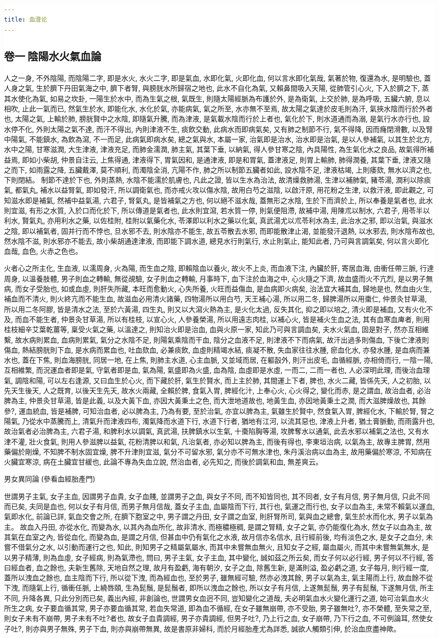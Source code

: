 ```yaml
---
title: 血澄论
---
```


## 卷一 陰陽水火氣血論

人之一身, 不外陰陽, 而陰陽二字, 即是水火, 水火二字, 即是氣血, 水即化氣, 火即化血, 何以言水即化氣哉, 氣著於物, 復還為水, 是明驗也, 蓋人身之氣, 生於臍下丹田氣海之中, 臍下者腎, 與膀胱水所歸宿之地也, 此水不自化為氣, 又賴鼻間吸入天陽, 從肺管引心火, 下入於臍之下, 蒸其水使化為氣, 如易之坎卦, 一陽生於水中, 而為生氣之根, 氣既生, 則隨太陽經脈為布護於外, 是為衛氣, 上交於肺, 是為呼吸, 五臟六腑, 息以相吹, 止此一氣而已, 然氣生於水, 即能化水, 水化於氣, 亦能病氣, 氣之所至, 水亦無不至焉, 故太陽之氣達於皮毛則為汗, 氣挾水陰而行於外者也, 太陽之氣, 上輸於肺, 膀胱賢中之水陰, 即隨氣升騰, 而為津液, 是氣載水陰而行於上者也, 氣化於下, 則水道通而為溺, 是氣行水亦行也, 設水停不化, 外則太陽之氣不達, 而汗不得出, 內則津液不生, 痰飲交動, 此病水而即病氣矣, 又有肺之制節不行, 氣不得降, 因而癃閉滑數, 以及腎中陽氣, 不能鎮水, 為飲為瀉, 不一而足, 此病氣即病水矣, 總之氣與水, 本屬一家, 治氣即是治水, 治水即是治氣, 是以人參補氣, 以其生於北方, 水中之陽, 甘寒滋潤, 大生津液, 津液充足, 而肺金濡潤, 肺主氣, 其葉下垂, 以納氣, 得人參甘寒之陰, 內具陽性, 為生氣化水之良品, 故氣得所補益焉, 即如小柴胡, 仲景自注云, 上焦得通, 津液得下, 胃氣因和, 是通津液, 即是和胃氣, 蓋津液足, 則胃上輸肺, 肺得潤養, 其葉下垂, 津液又隨之而下, 如雨露之降, 五臟戴澤, 莫不順利, 而濁陰全消, 亢陽不作, 肺之所以制節五臟者如此, 設水陰不足, 津液枯竭, 上則痿欬, 無水以濟之也, 下則閉結。 制節不達於下也, 外則蒸熱, 水陰不能濡於肌膚也, 凡此之證, 皆以生水為治法, 故清燥救肺湯, 生津以補肺氣, 豬苓湯, 潤利以除痰氣, 都氣丸, 補水以益腎氣, 即如發汗, 所以調衛氣也, 而亦戒火攻以傷水陰, 故用白芍之滋陰, 以啟汗原, 用花粉之生津, 以救汗液, 即此觀之, 可知滋水即是補氣, 然補中益氣湯, 六君子, 腎氣丸, 是皆補氣之方也, 何以絕不滋水哉, 蓋無形之水陰, 生於下而濟於上, 所以奉養是氣者也, 此水則宜滋, 有形之水質, 入於口而化於下, 所以傳道是氣者也, 此水則宜瀉, 若水質一停, 則氣便阻滯, 故補中湯, 用陳朮以制水, 六君子, 用苓半以利水, 賢氣丸, 亦用利水之藥, 以佐桂附, 桂附以氣藥化水, 苓澤即以利水之藥以化氣, 真武湯尤以朮苓利水為主, 此治水之邪, 即以治氣, 與滋水之陰, 即以補氣者, 固并行而不悖也, 旦水邪不去, 則水陰亦不能生, 故五苓散去水邪, 而即能散津止渴, 並能發汗退熱, 以水邪去, 則水陰布故也, 然水陰不滋, 則水邪亦不能去, 故小柴胡通達津液, 而即能下調水道, 總見水行則氣行, 水止則氣止, 能知此者, 乃可與言調氣矣, 何以言火即化血哉, 血色, 火赤之色也。

火者心之所主化, 生血液, 以濡周身, 火為陽, 而生血之陰, 即賴陰血以養火, 故火不上炎, 而血液下注, 內臟於肝, 寄居血海, 由衝任帶三脈, 行達周身, 以溫養肢體, 男子則血之轉輸, 無從覘驗, 女子則血之轉輸, 月事時下, 血下注於血海之中, 心火隨之下濟, 故血盛而火不亢烈, 是以男子無病, 而女子受胎也, 如或血虛, 則肝失所藏, 本旺而愈動火, 心失所養, 火旺而益傷血, 是血病即火病矣, 治法宜大補其血, 歸地是也, 然血由火生, 補血而不清火, 則火終亢而不能生血, 故滋血必用清火諸藥, 四物湯所以用白芍, 天王補心湯, 所以用二冬, 歸脾湯所以用棗仁, 仲景灸甘草湯, 所以用二冬阿膠, 皆是清水之法, 至於六黃湯, 四生丸, 則又以大瀉火熱為主, 是火化太過, 反失其化, 抑之即以培之, 清火即是補血, 又有火化不及, 而血不能生者, 仲景灸甘草湯, 所以有桂枝, 以宣心火, 人參養榮湯, 所以用遠志肉桂, 以補心火, 皆是補火生血之法, 其有血寒血庳者, 則用桂枝細辛艾葉乾薑等, 稟受火氣之藥, 以溫達之, 則知治火即是治血, 血與火原一家, 知此乃可與言調血矣, 夫水火氣血, 固是對子, 然亦互相維繫, 故水病則累血, 血病則累氣, 氣分之水陰不足, 則陽氣乘陰而干血, 陰分之血液不足, 則津液不下而病氣, 故汗出過多則傷血, 下後亡津液則傷血, 熱結膀胱則下血, 是水病而累血也, 吐血欬血, 必兼痰飲, 血虛則精竭水結, 痰凝不散, 失血家往往水腫, 瘀血化水, 亦發水腫, 是血病而兼水也, 蓋在下焦, 則血海膀胱, 同居一地, 在上焦, 則肺主水道, 心主血脈, 又並域而居, 在軀瞉外, 則汗出皮毛, 血循經脈, 亦相倚而行, 一陰一陽, 互相維繁, 而況運血者即是氣, 守氣者即是血, 氣為陽, 氣盛即為火盛, 血為陰, 血虛即是水虛, 一而二, 二而一者也, 人必深明此理, 而後治血理氣, 調陰和陽, 可以左右逢源, 又曰血生於心火, 而下藏於肝, 氣生於賢水, 而上主於肺, 其間運上下者, 脾也, 水火二藏, 皆係先天, 人之初胎, 以先天生後天, 人之既育, 以後天生先天, 故水火兩藏, 全賴於脾, 食氣入胃, 脾經化汁, 上奉心火, 心火得之, 變化而赤, 是之謂血, 故治血者, 必治脾為主, 仲景灸甘草湯, 皆是此義, 以及大黃下血, 亦因大黃秉土之色, 而大泄地道故也, 地黃生血, 亦因地黃秉土之潤, 而大滋脾燥故也, 其餘參?, 運血統血, 皆是補脾, 可知治血者, 必以脾為主, 乃為有要, 至於治氣, 亦宜以脾為主, 氣雖生於賢中, 然食氣入胃, 脾經化水, 下輸於腎, 腎之陽氣, 乃從水中蒸騰而上, 清氣升而津液四布, 濁氣降而水道下行, 水道下行者, 猶地有江河, 以流其惡也, 津液上升者, 猶土膏脈動, 而雨露升也, 故治氣者必治脾為主, 六君子湯, 和脾利水以調氣, 真武湯, 扶脾鎮水以生氣, 十棗陷胸等湯, 攻脾奪水以通氣, 此去水邪以補氣之法也, 又有水津不灌, 壯火食氣, 則用人參滋脾以益氣, 花粉清脾以和氣, 凡治氣者, 亦必知以脾為主, 而後有得也, 李東垣治病, 以氣為主, 故專主脾胃, 然用藥偏於剛燥, 不知脾不制水固宜燥, 脾不升津則宜滋, 氣分不可留水邪, 氣分亦不可無水津也, 朱丹溪治病以血為主, 故用藥偏於寒涼, 不知病在火臟宜寒涼, 病在土臟宜甘緩也, 此論不專為失血立說, 然治血者, 必先知之, 而後於調氣和血, 無差爽云。

男女異同論 (參看血經胎產門)

世謂男子主氣, 女子主血, 因謂男子血貴, 女子血賤, 並謂男子之血, 與女子不同, 而不知皆同也, 其不同者, 女子有月信, 男子無月信, 只此不同而已矣, 夫同是血也, 何以女子有月信, 而男子無月信哉, 蓋女子主血, 血屬陰而下行, 其行也, 氣運之而行也, 女子以血為主, 未常不賴氣以運血, 氣即水化, 前論已詳, 氣血交會之所, 在臍下胞室之中, 男子謂之丹田, 女子謂之血室, 則肝腎所司, 氣與血之總會, 氣生於水而化水, 男子以氣為主。 故血入丹田, 亦從水化, 而變為水, 以其內為血所化, 故非清水, 而極穠極稠, 是謂之腎精, 女子之氣, 亦仍能復化為水, 然女子以血為主, 故其氣在血室之內, 皆從血化, 而變為血, 是謂之月信, 但甚血中仍有氣化之水液, 故月信亦名信水, 且行經前後, 均有淡色之水, 是女子之血分, 未嘗不借氣分之水, 以引動而運行之也, 知此, 則知男子之精屬氣屬水, 而其中未嘗無血無火, 且知女子之經, 屬血屬火, 而其中未嘗無氣無水, 是以男子精薄, 則為血虛, 女子經病, 則為氣滯也, 問曰, 男子主氣, 女子主血, 其中變化, 誠如茲之所云矣, 而女子何以必行經, 男子何以不行經, 答曰經血者, 血之餘也, 夫新生舊除, 天地自然之理, 故月有盈虧, 海有朝汐, 女子之血, 除舊生新, 是滿則溢, 盈必虧之道, 女子每月, 則行經一度, 蓋所以洩血之餘也, 血主陰而下行, 所以從下洩, 而為經血也, 至於男子, 雖無經可驗, 然亦必洩其餘, 男子以氣為主, 氣主陽而上行, 故血餘不從下洩, 而隨氣上行, 循衝任脈, 上繞唇頤, 生為髭鬚, 是髭鬚者, 即所以洩血之餘也, 所以女子有月信, 上遂無髭鬚, 男子有髭鬚, 下遂無月信, 所主不同, 升降各異, 只此分別而已矣, 義出內經, 非創論也, 世謂男女血迥不同, 豈知變化之道哉, 夫必明氣血水火變化運行之道, 始可治氣血水火所生之病, 女子要血循其常, 男子亦要血循其常, 若血失常道, 即為血不循經, 在女子雖無崩帶, 亦不受胎, 男子雖無吐?, 亦不榮體, 至失常之至, 則女子未有不崩帶, 男子未有不吐?者也, 故女子血貴調經, 男子亦貴調經, 但男子吐?, 乃上行之血, 女子崩帶, 乃下行之血, 不可例論耳, 然使女子吐?, 則亦與男子無殊, 男子下血, 則亦與崩帶無異, 故是書原非婦科, 而於月經胎產尤為詳悉, 誠欲人觸類引伸, 於治血庶盡神歟。
